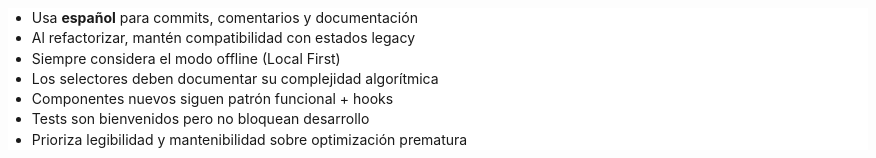 - Usa **español** para commits, comentarios y documentación
- Al refactorizar, mantén compatibilidad con estados legacy
- Siempre considera el modo offline (Local First)
- Los selectores deben documentar su complejidad algorítmica
- Componentes nuevos siguen patrón funcional + hooks
- Tests son bienvenidos pero no bloquean desarrollo
- Prioriza legibilidad y mantenibilidad sobre optimización prematura
